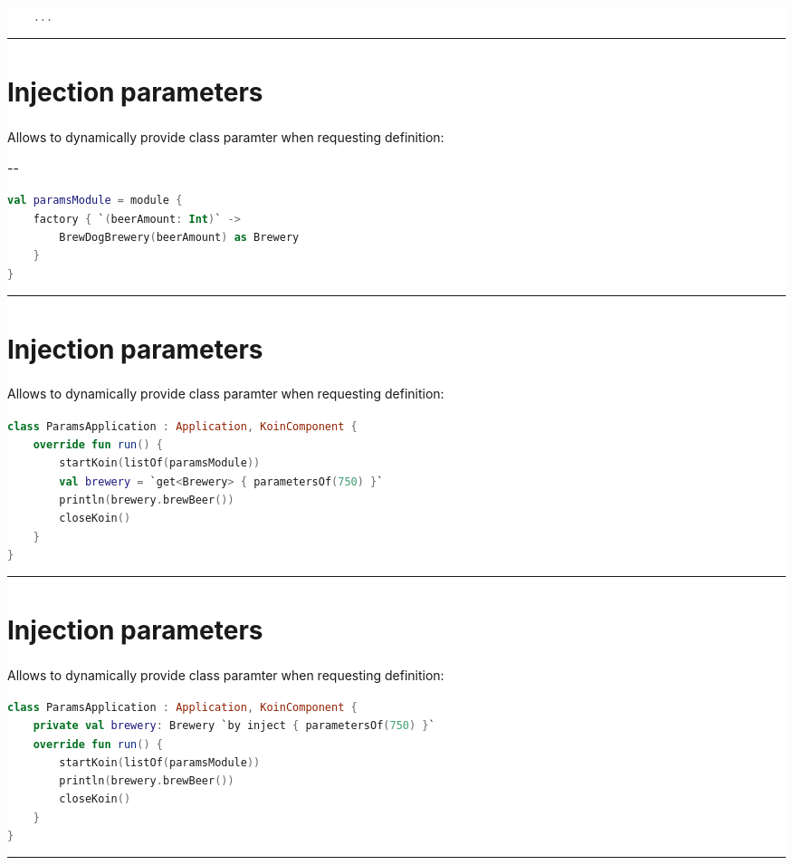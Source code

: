 ``` kotlin
    ...
```

---

# Injection parameters

Allows to dynamically provide class paramter when requesting definition:

--

``` kotlin
val paramsModule = module {
    factory { `(beerAmount: Int)` ->
        BrewDogBrewery(beerAmount) as Brewery
    }
}
```

---

# Injection parameters

Allows to dynamically provide class paramter when requesting definition:

``` kotlin
class ParamsApplication : Application, KoinComponent {
    override fun run() {
        startKoin(listOf(paramsModule))
        val brewery = `get<Brewery> { parametersOf(750) }`
        println(brewery.brewBeer())
        closeKoin()
    }
}
```

---

# Injection parameters

Allows to dynamically provide class paramter when requesting definition:


``` kotlin
class ParamsApplication : Application, KoinComponent {
    private val brewery: Brewery `by inject { parametersOf(750) }`
    override fun run() {
        startKoin(listOf(paramsModule))
        println(brewery.brewBeer())
        closeKoin()
    }
}
```

---